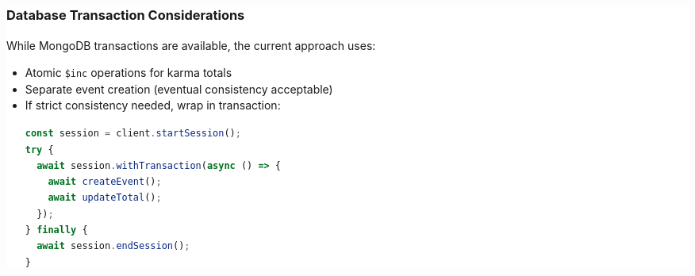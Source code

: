 ### Database Transaction Considerations
While MongoDB transactions are available, the current approach uses:
- Atomic `$inc` operations for karma totals
- Separate event creation (eventual consistency acceptable)
- If strict consistency needed, wrap in transaction:
  ```typescript
  const session = client.startSession();
  try {
    await session.withTransaction(async () => {
      await createEvent();
      await updateTotal();
    });
  } finally {
    await session.endSession();
  }
  ```
